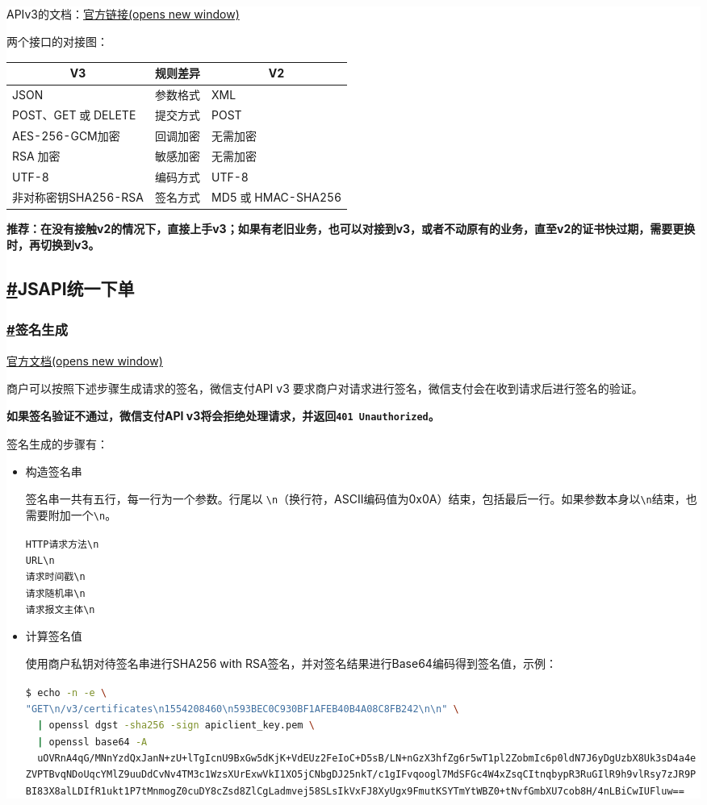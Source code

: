 APIv3的文档：[官方链接(opens new window)](https://pay.weixin.qq.com/wiki/doc/apiv3/wechatpay/wechatpay-1.shtml)

两个接口的对接图：

| **V3**               | **规则差异** | **V2**             |
| -------------------- | ------------ | ------------------ |
| JSON                 | 参数格式     | XML                |
| POST、GET 或 DELETE  | 提交方式     | POST               |
| AES-256-GCM加密      | 回调加密     | 无需加密           |
| RSA 加密             | 敏感加密     | 无需加密           |
| UTF-8                | 编码方式     | UTF-8              |
| 非对称密钥SHA256-RSA | 签名方式     | MD5 或 HMAC-SHA256 |

**推荐：在没有接触v2的情况下，直接上手v3；如果有老旧业务，也可以对接到v3，或者不动原有的业务，直至v2的证书快过期，需要更换时，再切换到v3。**

## [#](https://front-end.toimc.com/notes-page/project/community-miniapp/12-支付专题.html#jsapi统一下单)JSAPI统一下单

### [#](https://front-end.toimc.com/notes-page/project/community-miniapp/12-支付专题.html#签名生成)签名生成

[官方文档(opens new window)](https://pay.weixin.qq.com/wiki/doc/apiv3/wechatpay/wechatpay4_0.shtml)

商户可以按照下述步骤生成请求的签名，微信支付API v3 要求商户对请求进行签名，微信支付会在收到请求后进行签名的验证。

**如果签名验证不通过，微信支付API v3将会拒绝处理请求，并返回`401 Unauthorized`。**

签名生成的步骤有：

- 构造签名串

  签名串一共有五行，每一行为一个参数。行尾以 `\n`（换行符，ASCII编码值为0x0A）结束，包括最后一行。如果参数本身以`\n`结束，也需要附加一个`\n`。

  ```js
  HTTP请求方法\n
  URL\n
  请求时间戳\n
  请求随机串\n
  请求报文主体\n 
  ```

- 计算签名值

  使用商户私钥对待签名串进行SHA256 with RSA签名，并对签名结果进行Base64编码得到签名值，示例：

  ```bash
  $ echo -n -e \
  "GET\n/v3/certificates\n1554208460\n593BEC0C930BF1AFEB40B4A08C8FB242\n\n" \
    | openssl dgst -sha256 -sign apiclient_key.pem \
    | openssl base64 -A
    uOVRnA4qG/MNnYzdQxJanN+zU+lTgIcnU9BxGw5dKjK+VdEUz2FeIoC+D5sB/LN+nGzX3hfZg6r5wT1pl2ZobmIc6p0ldN7J6yDgUzbX8Uk3sD4a4eZVPTBvqNDoUqcYMlZ9uuDdCvNv4TM3c1WzsXUrExwVkI1XO5jCNbgDJ25nkT/c1gIFvqoogl7MdSFGc4W4xZsqCItnqbypR3RuGIlR9h9vlRsy7zJR9PBI83X8alLDIfR1ukt1P7tMnmogZ0cuDY8cZsd8ZlCgLadmvej58SLsIkVxFJ8XyUgx9FmutKSYTmYtWBZ0+tNvfGmbXU7cob8H/4nLBiCwIUFluw==
  ```
